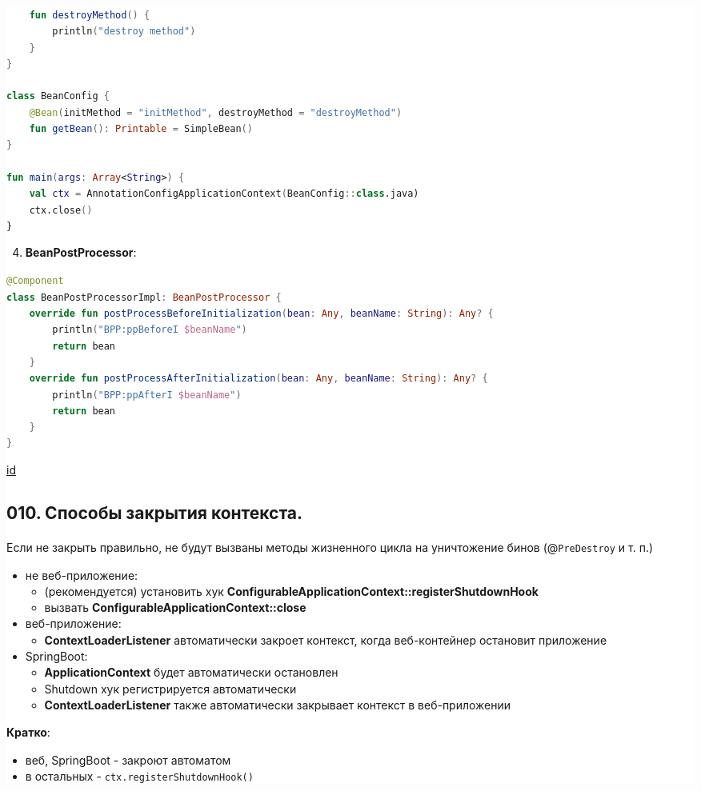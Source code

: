 ```kt
    fun destroyMethod() {
        println("destroy method")
    }
}

class BeanConfig {
    @Bean(initMethod = "initMethod", destroyMethod = "destroyMethod")
    fun getBean(): Printable = SimpleBean()
}

fun main(args: Array<String>) {
    val ctx = AnnotationConfigApplicationContext(BeanConfig::class.java)
    ctx.close()
}
```
4. **BeanPostProcessor**:
```kt
@Component
class BeanPostProcessorImpl: BeanPostProcessor {
    override fun postProcessBeforeInitialization(bean: Any, beanName: String): Any? {
        println("BPP:ppBeforeI $beanName")
        return bean
    }
    override fun postProcessAfterInitialization(bean: Any, beanName: String): Any? {
        println("BPP:ppAfterI $beanName")
        return bean
    }
}
```


[id](003.002.009)


## 010. Способы закрытия контекста.


Если не закрыть правильно, не будут вызваны методы жизненного цикла на уничтожение бинов (@`PreDestroy` и т. п.)

* не веб-приложение:
    - (рекомендуется) установить хук **ConfigurableApplicationContext::registerShutdownHook**
    - вызвать **ConfigurableApplicationContext::close**
* веб-приложение:
    - **ContextLoaderListener** автоматически закроет контекст, когда веб-контейнер остановит приложение
* SpringBoot:
    - **ApplicationContext** будет автоматически остановлен
    - Shutdown хук регистрируется автоматически
    - **ContextLoaderListener** также автоматически закрывает контекст в веб-приложении 

**Кратко**:
* веб, SpringBoot - закроют автоматом
* в остальных - `ctx.registerShutdownHook()` 
